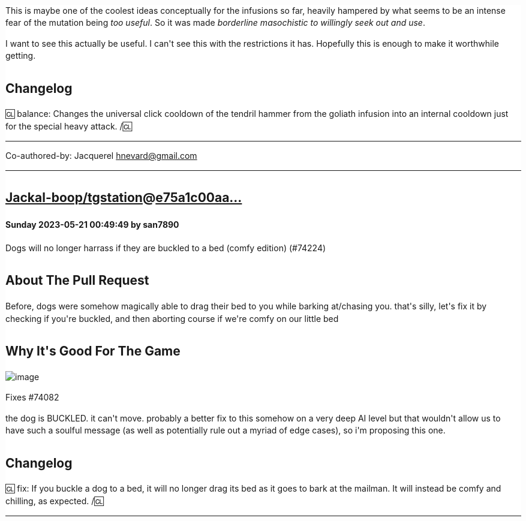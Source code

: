 This is maybe one of the coolest ideas conceptually for the infusions so
far, heavily hampered by what seems to be an intense fear of the
mutation being _too useful_. So it was made _borderline masochistic to
willingly seek out and use_.

I want to see this actually be useful. I can't see this with the
restrictions it has. Hopefully this is enough to make it worthwhile
getting.

## Changelog
:cl:
balance: Changes the universal click cooldown of the tendril hammer from
the goliath infusion into an internal cooldown just for the special
heavy attack.
/:cl:

---------

Co-authored-by: Jacquerel <hnevard@gmail.com>

---
## [Jackal-boop/tgstation](https://github.com/Jackal-boop/tgstation)@[e75a1c00aa...](https://github.com/Jackal-boop/tgstation/commit/e75a1c00aa3bcf2658428a536997f2eca0f25028)
#### Sunday 2023-05-21 00:49:49 by san7890

Dogs will no longer harrass if they are buckled to a bed (comfy edition) (#74224)

## About The Pull Request

Before, dogs were somehow magically able to drag their bed to you while
barking at/chasing you. that's silly, let's fix it by checking if you're
buckled, and then aborting course if we're comfy on our little bed
## Why It's Good For The Game


![image](https://user-images.githubusercontent.com/34697715/227679914-62822f93-6646-4070-8ff7-4e140e1a291a.png)

Fixes #74082

the dog is BUCKLED. it can't move. probably a better fix to this somehow
on a very deep AI level but that wouldn't allow us to have such a
soulful message (as well as potentially rule out a myriad of edge
cases), so i'm proposing this one.
## Changelog
:cl:
fix: If you buckle a dog to a bed, it will no longer drag its bed as it
goes to bark at the mailman. It will instead be comfy and chilling, as
expected.
/:cl:

---